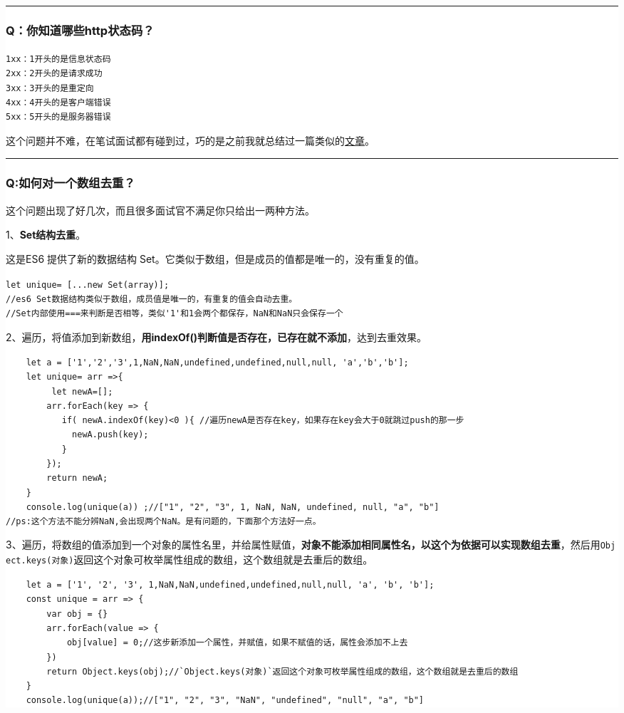 * * *

### Q：你知道哪些http状态码？

```
1xx：1开头的是信息状态码
2xx：2开头的是请求成功
3xx：3开头的是重定向
4xx：4开头的是客户端错误
5xx：5开头的是服务器错误

```

这个问题并不难，在笔试面试都有碰到过，巧的是之前我就总结过一篇类似的[文章](https://link.juejin.im?target=https%3A%2F%2Fjuejin.im%2Fpost%2F590082e6a22b9d0065be1a5c)。

* * *

### Q:如何对一个数组去重？

这个问题出现了好几次，而且很多面试官不满足你只给出一两种方法。

1、**Set结构去重**。

这是ES6 提供了新的数据结构 Set。它类似于数组，但是成员的值都是唯一的，没有重复的值。

```
let unique= [...new Set(array)];
//es6 Set数据结构类似于数组，成员值是唯一的，有重复的值会自动去重。
//Set内部使用===来判断是否相等，类似'1'和1会两个都保存，NaN和NaN只会保存一个

```

2、遍历，将值添加到新数组，**用indexOf()判断值是否存在，已存在就不添加**，达到去重效果。

```
    let a = ['1','2','3',1,NaN,NaN,undefined,undefined,null,null, 'a','b','b'];
    let unique= arr =>{
         let newA=[];
        arr.forEach(key => {
           if( newA.indexOf(key)<0 ){ //遍历newA是否存在key，如果存在key会大于0就跳过push的那一步
             newA.push(key);
           }
        });
        return newA;
    }
    console.log(unique(a)) ;//["1", "2", "3", 1, NaN, NaN, undefined, null, "a", "b"]
//ps:这个方法不能分辨NaN,会出现两个NaN。是有问题的，下面那个方法好一点。

```

3、遍历，将数组的值添加到一个对象的属性名里，并给属性赋值，**对象不能添加相同属性名，以这个为依据可以实现数组去重**，然后用`Object.keys(对象)`返回这个对象可枚举属性组成的数组，这个数组就是去重后的数组。

```
    let a = ['1', '2', '3', 1,NaN,NaN,undefined,undefined,null,null, 'a', 'b', 'b'];
    const unique = arr => {
        var obj = {}
        arr.forEach(value => {
            obj[value] = 0;//这步新添加一个属性，并赋值，如果不赋值的话，属性会添加不上去
        })
        return Object.keys(obj);//`Object.keys(对象)`返回这个对象可枚举属性组成的数组，这个数组就是去重后的数组
    }
    console.log(unique(a));//["1", "2", "3", "NaN", "undefined", "null", "a", "b"]

```
